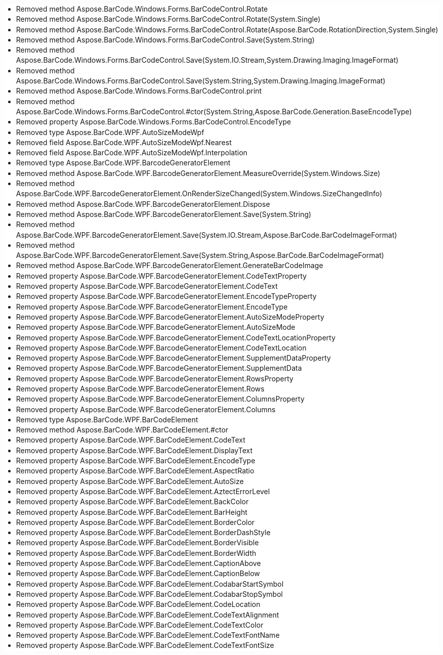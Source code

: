 - Removed method Aspose.BarCode.Windows.Forms.BarCodeControl.Rotate
- Removed method Aspose.BarCode.Windows.Forms.BarCodeControl.Rotate(System.Single)
- Removed method Aspose.BarCode.Windows.Forms.BarCodeControl.Rotate(Aspose.BarCode.RotationDirection,System.Single)
- Removed method Aspose.BarCode.Windows.Forms.BarCodeControl.Save(System.String)
- Removed method Aspose.BarCode.Windows.Forms.BarCodeControl.Save(System.IO.Stream,System.Drawing.Imaging.ImageFormat)
- Removed method Aspose.BarCode.Windows.Forms.BarCodeControl.Save(System.String,System.Drawing.Imaging.ImageFormat)
- Removed method Aspose.BarCode.Windows.Forms.BarCodeControl.print
- Removed method Aspose.BarCode.Windows.Forms.BarCodeControl.#ctor(System.String,Aspose.BarCode.Generation.BaseEncodeType)
- Removed property Aspose.BarCode.Windows.Forms.BarCodeControl.EncodeType
- Removed type Aspose.BarCode.WPF.AutoSizeModeWpf
- Removed field Aspose.BarCode.WPF.AutoSizeModeWpf.Nearest
- Removed field Aspose.BarCode.WPF.AutoSizeModeWpf.Interpolation
- Removed type Aspose.BarCode.WPF.BarcodeGeneratorElement
- Removed method Aspose.BarCode.WPF.BarcodeGeneratorElement.MeasureOverride(System.Windows.Size)
- Removed method Aspose.BarCode.WPF.BarcodeGeneratorElement.OnRenderSizeChanged(System.Windows.SizeChangedInfo)
- Removed method Aspose.BarCode.WPF.BarcodeGeneratorElement.Dispose
- Removed method Aspose.BarCode.WPF.BarcodeGeneratorElement.Save(System.String)
- Removed method Aspose.BarCode.WPF.BarcodeGeneratorElement.Save(System.IO.Stream,Aspose.BarCode.BarCodeImageFormat)
- Removed method Aspose.BarCode.WPF.BarcodeGeneratorElement.Save(System.String,Aspose.BarCode.BarCodeImageFormat)
- Removed method Aspose.BarCode.WPF.BarcodeGeneratorElement.GenerateBarCodeImage
- Removed property Aspose.BarCode.WPF.BarcodeGeneratorElement.CodeTextProperty
- Removed property Aspose.BarCode.WPF.BarcodeGeneratorElement.CodeText
- Removed property Aspose.BarCode.WPF.BarcodeGeneratorElement.EncodeTypeProperty
- Removed property Aspose.BarCode.WPF.BarcodeGeneratorElement.EncodeType
- Removed property Aspose.BarCode.WPF.BarcodeGeneratorElement.AutoSizeModeProperty
- Removed property Aspose.BarCode.WPF.BarcodeGeneratorElement.AutoSizeMode
- Removed property Aspose.BarCode.WPF.BarcodeGeneratorElement.CodeTextLocationProperty
- Removed property Aspose.BarCode.WPF.BarcodeGeneratorElement.CodeTextLocation
- Removed property Aspose.BarCode.WPF.BarcodeGeneratorElement.SupplementDataProperty
- Removed property Aspose.BarCode.WPF.BarcodeGeneratorElement.SupplementData
- Removed property Aspose.BarCode.WPF.BarcodeGeneratorElement.RowsProperty
- Removed property Aspose.BarCode.WPF.BarcodeGeneratorElement.Rows
- Removed property Aspose.BarCode.WPF.BarcodeGeneratorElement.ColumnsProperty
- Removed property Aspose.BarCode.WPF.BarcodeGeneratorElement.Columns
- Removed type Aspose.BarCode.WPF.BarCodeElement
- Removed method Aspose.BarCode.WPF.BarCodeElement.#ctor
- Removed property Aspose.BarCode.WPF.BarCodeElement.CodeText
- Removed property Aspose.BarCode.WPF.BarCodeElement.DisplayText
- Removed property Aspose.BarCode.WPF.BarCodeElement.EncodeType
- Removed property Aspose.BarCode.WPF.BarCodeElement.AspectRatio
- Removed property Aspose.BarCode.WPF.BarCodeElement.AutoSize
- Removed property Aspose.BarCode.WPF.BarCodeElement.AztectErrorLevel
- Removed property Aspose.BarCode.WPF.BarCodeElement.BackColor
- Removed property Aspose.BarCode.WPF.BarCodeElement.BarHeight
- Removed property Aspose.BarCode.WPF.BarCodeElement.BorderColor
- Removed property Aspose.BarCode.WPF.BarCodeElement.BorderDashStyle
- Removed property Aspose.BarCode.WPF.BarCodeElement.BorderVisible
- Removed property Aspose.BarCode.WPF.BarCodeElement.BorderWidth
- Removed property Aspose.BarCode.WPF.BarCodeElement.CaptionAbove
- Removed property Aspose.BarCode.WPF.BarCodeElement.CaptionBelow
- Removed property Aspose.BarCode.WPF.BarCodeElement.CodabarStartSymbol
- Removed property Aspose.BarCode.WPF.BarCodeElement.CodabarStopSymbol
- Removed property Aspose.BarCode.WPF.BarCodeElement.CodeLocation
- Removed property Aspose.BarCode.WPF.BarCodeElement.CodeTextAlignment
- Removed property Aspose.BarCode.WPF.BarCodeElement.CodeTextColor
- Removed property Aspose.BarCode.WPF.BarCodeElement.CodeTextFontName
- Removed property Aspose.BarCode.WPF.BarCodeElement.CodeTextFontSize
